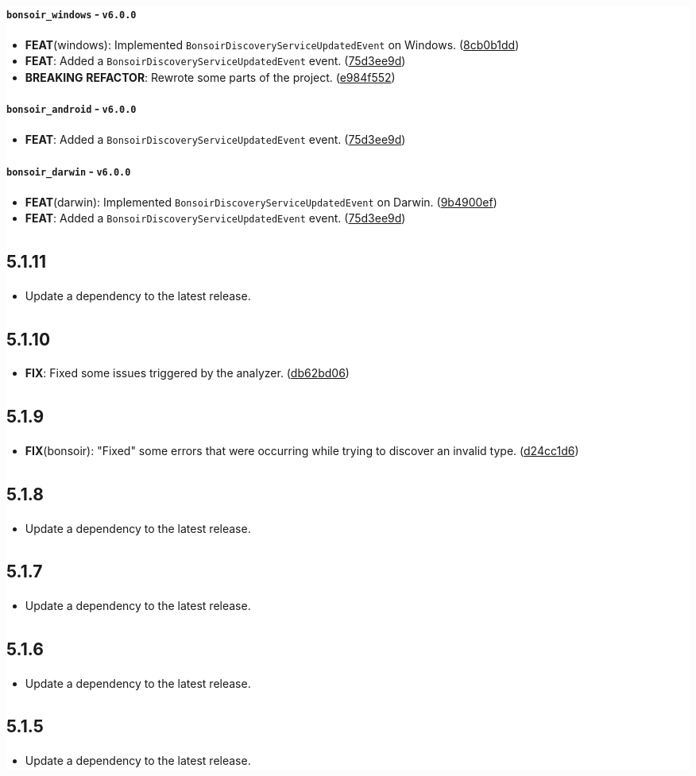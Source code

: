 #### `bonsoir_windows` - `v6.0.0`

 - **FEAT**(windows): Implemented `BonsoirDiscoveryServiceUpdatedEvent` on Windows. ([8cb0b1dd](https://github.com/Skyost/Bonsoir/commit/8cb0b1ddc75bdaf0a56c9be60fe9c819ac591d26))
 - **FEAT**: Added a `BonsoirDiscoveryServiceUpdatedEvent` event. ([75d3ee9d](https://github.com/Skyost/Bonsoir/commit/75d3ee9dbb49b7e1ea7167a4479a862c9184a931))
 - **BREAKING** **REFACTOR**: Rewrote some parts of the project. ([e984f552](https://github.com/Skyost/Bonsoir/commit/e984f552b301de73b88cc577175b426de0618143))

#### `bonsoir_android` - `v6.0.0`

 - **FEAT**: Added a `BonsoirDiscoveryServiceUpdatedEvent` event. ([75d3ee9d](https://github.com/Skyost/Bonsoir/commit/75d3ee9dbb49b7e1ea7167a4479a862c9184a931))

#### `bonsoir_darwin` - `v6.0.0`

 - **FEAT**(darwin): Implemented `BonsoirDiscoveryServiceUpdatedEvent` on Darwin. ([9b4900ef](https://github.com/Skyost/Bonsoir/commit/9b4900ef0fcbb64119c91373e59b95e0b14ece6c))
 - **FEAT**: Added a `BonsoirDiscoveryServiceUpdatedEvent` event. ([75d3ee9d](https://github.com/Skyost/Bonsoir/commit/75d3ee9dbb49b7e1ea7167a4479a862c9184a931))

## 5.1.11

- Update a dependency to the latest release.

## 5.1.10

- **FIX**: Fixed some issues triggered by the analyzer. ([db62bd06](https://github.com/Skyost/Bonsoir/commit/db62bd06b6bc4b1714d623a23b836fbac0f188b5))

## 5.1.9

- **FIX**(bonsoir): "Fixed" some errors that were occurring while trying to discover an invalid type. ([d24cc1d6](https://github.com/Skyost/Bonsoir/commit/d24cc1d6ec92424184559f970cae054efb845043))

## 5.1.8

- Update a dependency to the latest release.

## 5.1.7

- Update a dependency to the latest release.

## 5.1.6

- Update a dependency to the latest release.

## 5.1.5

- Update a dependency to the latest release.
